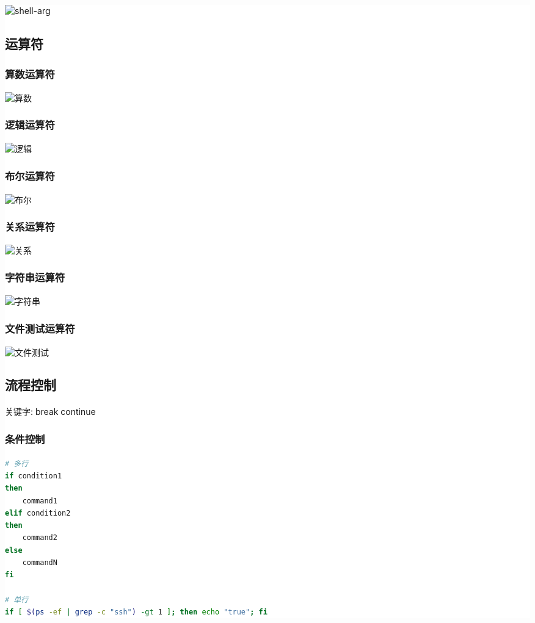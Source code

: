 ![shell-arg](../img/shell-arg.png)

## 运算符

### 算数运算符

![算数](../img/shell-algorithm.png)

### 逻辑运算符

![逻辑](../img/shell-logic.png)

### 布尔运算符

![布尔](../img/shell-bool.png)

### 关系运算符

![关系](../img/shell-relation.png)

### 字符串运算符

![字符串](../img/shell-str.png)

### 文件测试运算符

![文件测试](../img/shell-file-test.png)

## 流程控制

关键字: break continue

### 条件控制

```bash
# 多行
if condition1
then
    command1
elif condition2 
then 
    command2
else
    commandN
fi

# 单行
if [ $(ps -ef | grep -c "ssh") -gt 1 ]; then echo "true"; fi
```
